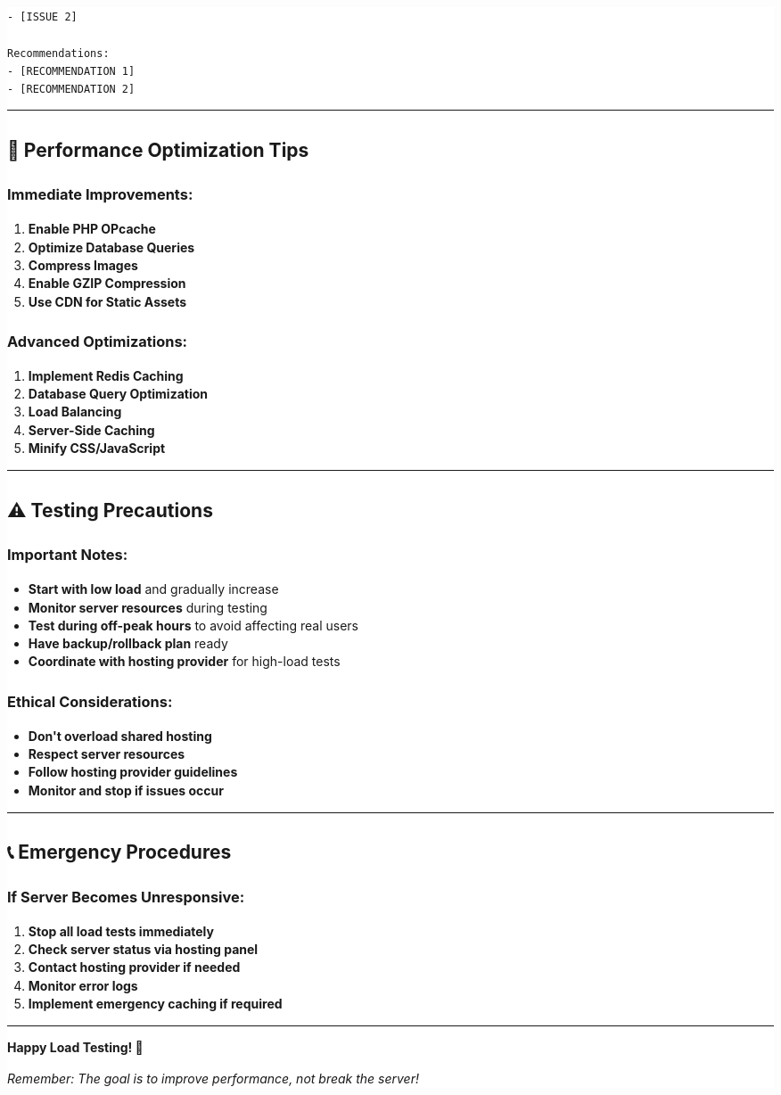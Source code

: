 ```
- [ISSUE 2]

Recommendations:
- [RECOMMENDATION 1]
- [RECOMMENDATION 2]
```

---

## 🚀 **Performance Optimization Tips**

### **Immediate Improvements:**
1. **Enable PHP OPcache**
2. **Optimize Database Queries**
3. **Compress Images**
4. **Enable GZIP Compression**
5. **Use CDN for Static Assets**

### **Advanced Optimizations:**
1. **Implement Redis Caching**
2. **Database Query Optimization**
3. **Load Balancing**
4. **Server-Side Caching**
5. **Minify CSS/JavaScript**

---

## ⚠️ **Testing Precautions**

### **Important Notes:**
- **Start with low load** and gradually increase
- **Monitor server resources** during testing
- **Test during off-peak hours** to avoid affecting real users
- **Have backup/rollback plan** ready
- **Coordinate with hosting provider** for high-load tests

### **Ethical Considerations:**
- **Don't overload shared hosting**
- **Respect server resources**
- **Follow hosting provider guidelines**
- **Monitor and stop if issues occur**

---

## 📞 **Emergency Procedures**

### **If Server Becomes Unresponsive:**
1. **Stop all load tests immediately**
2. **Check server status via hosting panel**
3. **Contact hosting provider if needed**
4. **Monitor error logs**
5. **Implement emergency caching if required**

---

**Happy Load Testing! 🚀**

*Remember: The goal is to improve performance, not break the server!*